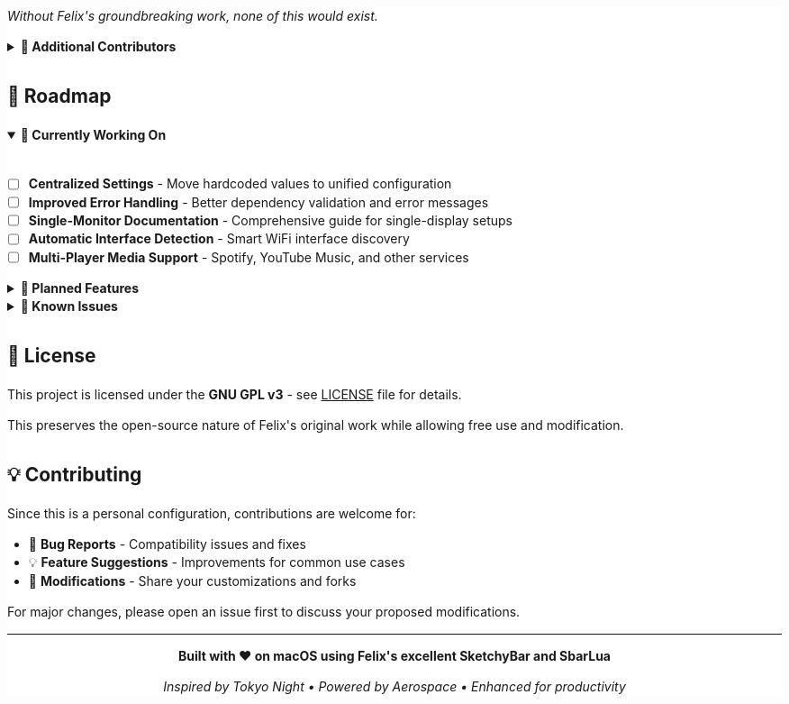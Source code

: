 _Without Felix's groundbreaking work, none of this would exist._

</details>

<details><summary><b>🎨 Additional Contributors</b></summary></details>

## 🚀 Roadmap

<details open>
<summary><b>🚧 Currently Working On</b></summary>
<br>

- [ ] **Centralized Settings** - Move hardcoded values to unified configuration
- [ ] **Improved Error Handling** - Better dependency validation and error messages
- [ ] **Single-Monitor Documentation** - Comprehensive guide for single-display setups
- [ ] **Automatic Interface Detection** - Smart WiFi interface discovery
- [ ] **Multi-Player Media Support** - Spotify, YouTube Music, and other services

</details>

<details><summary><b>🎯 Planned Features</b></summary></details>

<details><summary><b>🐛 Known Issues</b></summary></details>

## 📜 License

This project is licensed under the **GNU GPL v3** - see [LICENSE](LICENSE) file for details.

This preserves the open-source nature of Felix's original work while allowing free use and modification.

## 💡 Contributing

Since this is a personal configuration, contributions are welcome for:

- 🐛 **Bug Reports** - Compatibility issues and fixes
- 💡 **Feature Suggestions** - Improvements for common use cases
- 🔧 **Modifications** - Share your customizations and forks

For major changes, please open an issue first to discuss your proposed modifications.

<div align="center">

---

**Built with ❤️ on macOS using Felix's excellent SketchyBar and SbarLua**

_Inspired by Tokyo Night • Powered by Aerospace • Enhanced for productivity_

</div>
